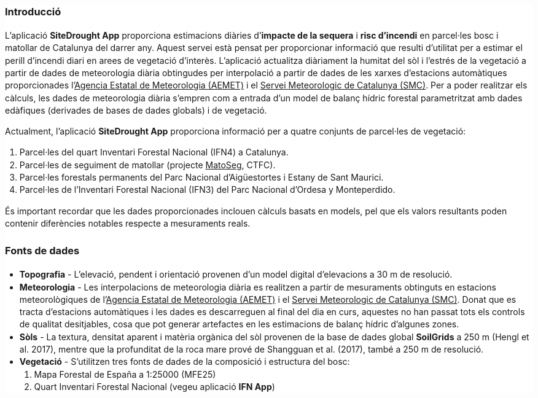 <style>
  table {
    border-collapse: collapse;
    width: 100%;
    border: 1px solid #a7bac9;
  }
  td, th {
    border: 1px solid #a7bac9;
    padding: 8px;
    text-align: center;
  }
</style>

### Introducció

L’aplicació **SiteDrought App** proporciona estimacions diàries
d’**impacte de la sequera** i **risc d’incendi** en parcel·les bosc i
matollar de Catalunya del darrer any. Aquest servei està pensat per
proporcionar informació que resulti d’utilitat per a estimar el perill
d’incendi diari en arees de vegetació d’interès. L’aplicació actualitza
diàriament la humitat del sòl i l’estrés de la vegetació a partir de
dades de meteorologia diària obtingudes per interpolació a partir de
dades de les xarxes d’estacions automàtiques proporcionades l’[Agencia
Estatal de Meteorologia (AEMET)](http://www.aemet.es) i el [Servei
Meteorologic de Catalunya (SMC)](http://www.meteo.cat). Per a poder
realitzar els càlculs, les dades de meteorologia diària s’empren com a
entrada d’un model de balanç hídric forestal parametritzat amb dades
edàfiques (derivades de bases de dades globals) i de vegetació.

Actualment, l’aplicació **SiteDrought App** proporciona informació per a
quatre conjunts de parcel·les de vegetació:

1.  Parcel·les del quart Inventari Forestal Nacional (IFN4) a Catalunya.
2.  Parcel·les de seguiment de matollar (projecte
    [MatoSeg](https://matoseg.ctfc.es), CTFC).
3.  Parcel·les forestals permanents del Parc Nacional d’Aigüestortes i
    Estany de Sant Maurici.
4.  Parcel·les de l’Inventari Forestal Nacional (IFN3) del Parc Nacional
    d’Ordesa y Monteperdido.

És important recordar que les dades proporcionades inclouen càlculs
basats en models, pel que els valors resultants poden contenir
diferències notables respecte a mesuraments reals.

### Fonts de dades

-   **Topografia** - L’elevació, pendent i orientació provenen d’un
    model digital d’elevacions a 30 m de resolució.
-   **Meteorologia** - Les interpolacions de meteorologia diària es
    realitzen a partir de mesuraments obtinguts en estacions
    meteorològiques de l’[Agencia Estatal de Meteorologia
    (AEMET)](http://www.aemet.es) i el [Servei Meteorologic de Catalunya
    (SMC)](http://www.meteo.cat). Donat que es tracta d’estacions
    automàtiques i les dades es descarreguen al final del dia en curs,
    aquestes no han passat tots els controls de qualitat desitjables,
    cosa que pot generar artefactes en les estimacions de balanç hídric
    d’algunes zones.
-   **Sòls** - La textura, densitat aparent i matèria orgànica del sòl
    provenen de la base de dades global **SoilGrids** a 250 m (Hengl et
    al. 2017), mentre que la profunditat de la roca mare prové de
    Shangguan et al. (2017), també a 250 m de resolució.
-   **Vegetació** - S’utilitzen tres fonts de dades de la composició i
    estructura del bosc:
    1.  Mapa Forestal de España a 1:25000 (MFE25)
    2.  Quart Inventari Forestal Nacional (vegeu aplicació **IFN App**)